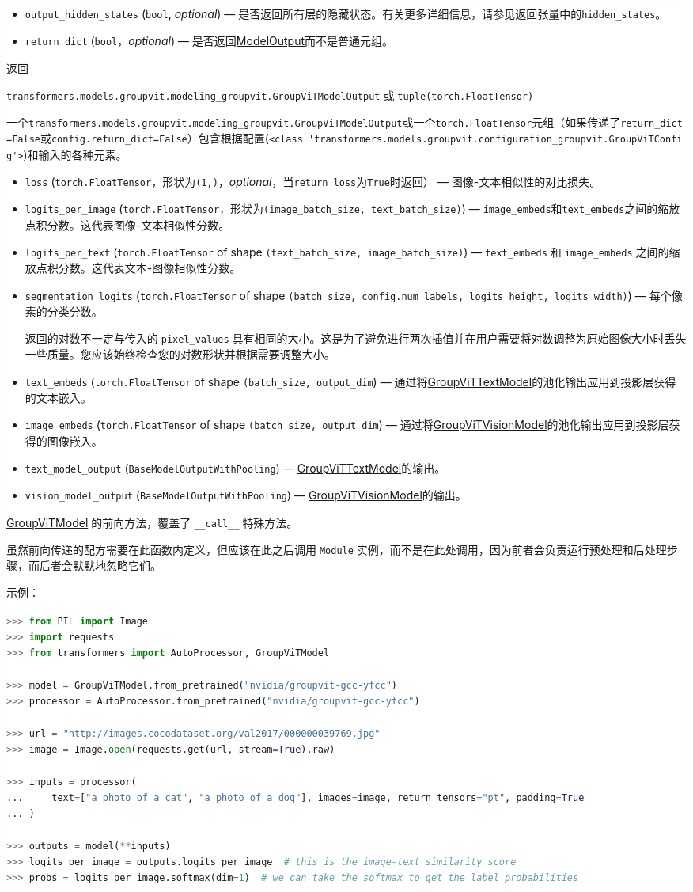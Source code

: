 +   `output_hidden_states` (`bool`, *optional*) — 是否返回所有层的隐藏状态。有关更多详细信息，请参见返回张量中的`hidden_states`。

+   `return_dict` (`bool`，*optional*) — 是否返回[ModelOutput](/docs/transformers/v4.37.2/en/main_classes/output#transformers.utils.ModelOutput)而不是普通元组。

返回

`transformers.models.groupvit.modeling_groupvit.GroupViTModelOutput` 或 `tuple(torch.FloatTensor)`

一个`transformers.models.groupvit.modeling_groupvit.GroupViTModelOutput`或一个`torch.FloatTensor`元组（如果传递了`return_dict=False`或`config.return_dict=False`）包含根据配置(`<class 'transformers.models.groupvit.configuration_groupvit.GroupViTConfig'>`)和输入的各种元素。

+   `loss` (`torch.FloatTensor`，形状为`(1,)`，*optional*，当`return_loss`为`True`时返回） — 图像-文本相似性的对比损失。

+   `logits_per_image` (`torch.FloatTensor`，形状为`(image_batch_size, text_batch_size)`) — `image_embeds`和`text_embeds`之间的缩放点积分数。这代表图像-文本相似性分数。

+   `logits_per_text` (`torch.FloatTensor` of shape `(text_batch_size, image_batch_size)`) — `text_embeds` 和 `image_embeds` 之间的缩放点积分数。这代表文本-图像相似性分数。

+   `segmentation_logits` (`torch.FloatTensor` of shape `(batch_size, config.num_labels, logits_height, logits_width)`) — 每个像素的分类分数。

    <tip warning="{true}">返回的对数不一定与传入的 `pixel_values` 具有相同的大小。这是为了避免进行两次插值并在用户需要将对数调整为原始图像大小时丢失一些质量。您应该始终检查您的对数形状并根据需要调整大小。</tip>

+   `text_embeds` (`torch.FloatTensor` of shape `(batch_size, output_dim`) — 通过将[GroupViTTextModel](/docs/transformers/v4.37.2/en/model_doc/groupvit#transformers.GroupViTTextModel)的池化输出应用到投影层获得的文本嵌入。

+   `image_embeds` (`torch.FloatTensor` of shape `(batch_size, output_dim`) — 通过将[GroupViTVisionModel](/docs/transformers/v4.37.2/en/model_doc/groupvit#transformers.GroupViTVisionModel)的池化输出应用到投影层获得的图像嵌入。

+   `text_model_output` (`BaseModelOutputWithPooling`) — [GroupViTTextModel](/docs/transformers/v4.37.2/en/model_doc/groupvit#transformers.GroupViTTextModel)的输出。

+   `vision_model_output` (`BaseModelOutputWithPooling`) — [GroupViTVisionModel](/docs/transformers/v4.37.2/en/model_doc/groupvit#transformers.GroupViTVisionModel)的输出。

[GroupViTModel](/docs/transformers/v4.37.2/en/model_doc/groupvit#transformers.GroupViTModel) 的前向方法，覆盖了 `__call__` 特殊方法。

虽然前向传递的配方需要在此函数内定义，但应该在此之后调用 `Module` 实例，而不是在此处调用，因为前者会负责运行预处理和后处理步骤，而后者会默默地忽略它们。

示例：

```py
>>> from PIL import Image
>>> import requests
>>> from transformers import AutoProcessor, GroupViTModel

>>> model = GroupViTModel.from_pretrained("nvidia/groupvit-gcc-yfcc")
>>> processor = AutoProcessor.from_pretrained("nvidia/groupvit-gcc-yfcc")

>>> url = "http://images.cocodataset.org/val2017/000000039769.jpg"
>>> image = Image.open(requests.get(url, stream=True).raw)

>>> inputs = processor(
...     text=["a photo of a cat", "a photo of a dog"], images=image, return_tensors="pt", padding=True
... )

>>> outputs = model(**inputs)
>>> logits_per_image = outputs.logits_per_image  # this is the image-text similarity score
>>> probs = logits_per_image.softmax(dim=1)  # we can take the softmax to get the label probabilities
```
